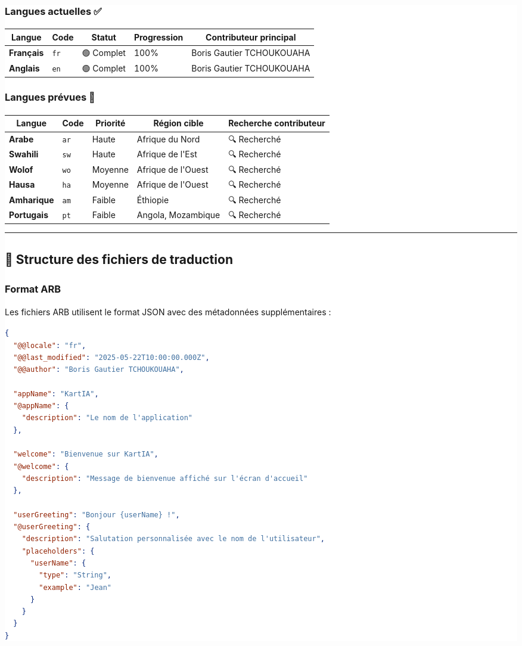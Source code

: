 ### Langues actuelles ✅

| Langue | Code | Statut | Progression | Contributeur principal |
|--------|------|--------|-------------|----------------------|
| **Français** | `fr` | 🟢 Complet | 100% | Boris Gautier TCHOUKOUAHA |
| **Anglais** | `en` | 🟢 Complet | 100% | Boris Gautier TCHOUKOUAHA |

### Langues prévues 🚧

| Langue | Code | Priorité | Région cible | Recherche contributeur |
|--------|------|----------|--------------|----------------------|
| **Arabe** | `ar` | Haute | Afrique du Nord | 🔍 Recherché |
| **Swahili** | `sw` | Haute | Afrique de l'Est | 🔍 Recherché |
| **Wolof** | `wo` | Moyenne | Afrique de l'Ouest | 🔍 Recherché |
| **Hausa** | `ha` | Moyenne | Afrique de l'Ouest | 🔍 Recherché |
| **Amharique** | `am` | Faible | Éthiopie | 🔍 Recherché |
| **Portugais** | `pt` | Faible | Angola, Mozambique | 🔍 Recherché |

---

## 📁 Structure des fichiers de traduction

### Format ARB

Les fichiers ARB utilisent le format JSON avec des métadonnées supplémentaires :

```json
{
  "@@locale": "fr",
  "@@last_modified": "2025-05-22T10:00:00.000Z",
  "@@author": "Boris Gautier TCHOUKOUAHA",
  
  "appName": "KartIA",
  "@appName": {
    "description": "Le nom de l'application"
  },
  
  "welcome": "Bienvenue sur KartIA",
  "@welcome": {
    "description": "Message de bienvenue affiché sur l'écran d'accueil"
  },
  
  "userGreeting": "Bonjour {userName} !",
  "@userGreeting": {
    "description": "Salutation personnalisée avec le nom de l'utilisateur",
    "placeholders": {
      "userName": {
        "type": "String",
        "example": "Jean"
      }
    }
  }
}
```
